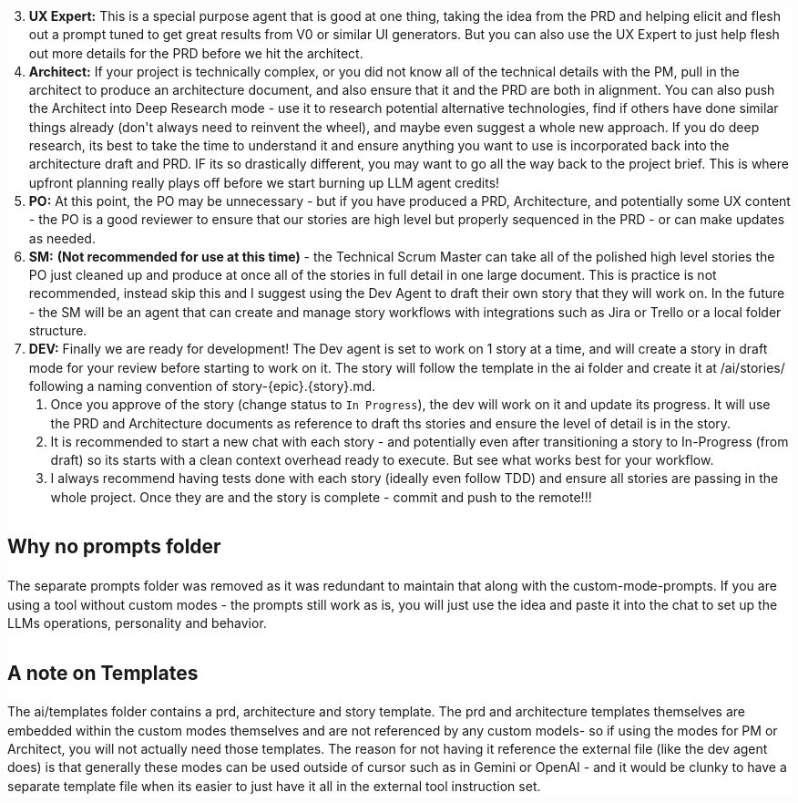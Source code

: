 3. **UX Expert:** This is a special purpose agent that is good at one thing, taking the idea from the PRD and helping elicit and flesh out a prompt tuned to get great results from V0 or similar UI generators. But you can also use the UX Expert to just help flesh out more details for the PRD before we hit the architect.
4. **Architect:** If your project is technically complex, or you did not know all of the technical details with the PM, pull in the architect to produce an architecture document, and also ensure that it and the PRD are both in alignment. You can also push the Architect into Deep Research mode - use it to research potential alternative technologies, find if others have done similar things already (don't always need to reinvent the wheel), and maybe even suggest a whole new approach. If you do deep research, its best to take the time to understand it and ensure anything you want to use is incorporated back into the architecture draft and PRD. IF its so drastically different, you may want to go all the way back to the project brief. This is where upfront planning really plays off before we start burning up LLM agent credits!
5. **PO:** At this point, the PO may be unnecessary - but if you have produced a PRD, Architecture, and potentially some UX content - the PO is a good reviewer to ensure that our stories are high level but properly sequenced in the PRD - or can make updates as needed.
6. **SM:** **(Not recommended for use at this time)** - the Technical Scrum Master can take all of the polished high level stories the PO just cleaned up and produce at once all of the stories in full detail in one large document. This is practice is not recommended, instead skip this and I suggest using the Dev Agent to draft their own story that they will work on. In the future - the SM will be an agent that can create and manage story workflows with integrations such as Jira or Trello or a local folder structure.
7. **DEV:** Finally we are ready for development! The Dev agent is set to work on 1 story at a time, and will create a story in draft mode for your review before starting to work on it. The story will follow the template in the ai folder and create it at /ai/stories/ following a naming convention of story-{epic}.{story}.md.
    1. Once you approve of the story (change status to `In Progress`), the dev will work on it and update its progress. It will use the PRD and Architecture documents as reference to draft ths stories and ensure the level of detail is in the story.
    2. It is recommended to start a new chat with each story - and potentially even after transitioning a story to In-Progress (from draft) so its starts with a clean context overhead ready to execute. But see what works best for your workflow.
    3. I always recommend having tests done with each story (ideally even follow TDD) and ensure all stories are passing in the whole project. Once they are and the story is complete - commit and push to the remote!!!

## Why no prompts folder

The separate prompts folder was removed as it was redundant to maintain that along with the custom-mode-prompts. If you are using a tool without custom modes - the prompts still work as is, you will just use the idea and paste it into the chat to set up the LLMs operations, personality and behavior.

## A note on Templates

The ai/templates folder contains a prd, architecture and story template. The prd and architecture templates themselves are embedded within the custom modes themselves and are not referenced by any custom models- so if using the modes for PM or Architect, you will not actually need those templates. The reason for not having it reference the external file (like the dev agent does) is that generally these modes can be used outside of cursor such as in Gemini or OpenAI - and it would be clunky to have a separate template file when its easier to just have it all in the external tool instruction set.
